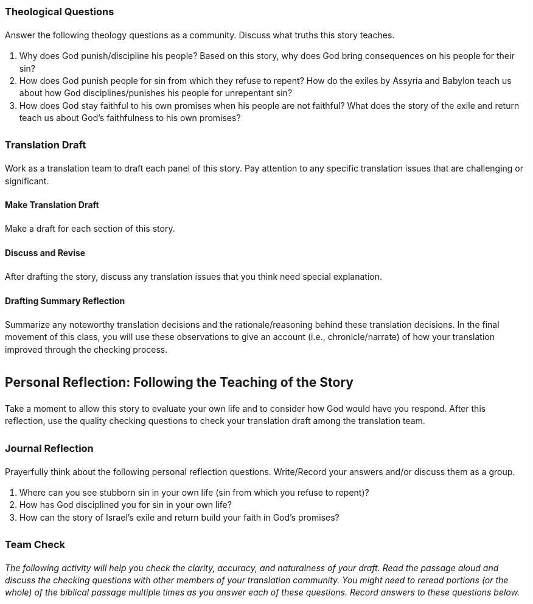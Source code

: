 

### Theological Questions

Answer the following theology questions as a community. Discuss what truths this story teaches.

1.  Why does God punish/discipline his people? Based on this story, why does God bring consequences on his people for their sin?
2.  How does God punish people for sin from which they refuse to repent? How do the exiles by Assyria and Babylon teach us about how God disciplines/punishes his people for unrepentant sin?
3.  How does God stay faithful to his own promises when his people are not faithful? What does the story of the exile and return teach us about God’s faithfulness to his own promises?

### Translation Draft

Work as a translation team to draft each panel of this story. Pay attention to any specific translation issues that are challenging or significant.

#### Make Translation Draft

Make a draft for each section of this story.

#### Discuss and Revise

After drafting the story, discuss any translation issues that you think need special explanation.

#### Drafting Summary Reflection

Summarize any noteworthy translation decisions and the rationale/reasoning behind these translation decisions. In the final movement of this class, you will use these observations to give an account (i.e., chronicle/narrate) of how your translation improved through the checking process.



## Personal Reflection: Following the Teaching of the Story

Take a moment to allow this story to evaluate your own life and to consider how God would have you respond. After this reflection, use the quality checking questions to check your translation draft among the translation team.

### Journal Reflection

Prayerfully think about the following personal reflection questions. Write/Record your answers and/or discuss them as a group.

1.  Where can you see stubborn sin in your own life (sin from which you refuse to repent)?
2.  How has God disciplined you for sin in your own life?
3.  How can the story of Israel’s exile and return build your faith in God’s promises?

### Team Check

*The following activity will help you check the clarity, accuracy, and naturalness of your draft. Read the passage aloud and discuss the checking questions with other members of your translation community. You might need to reread portions (or the whole) of the biblical passage multiple times as you answer each of these questions. Record answers to these questions below.*
